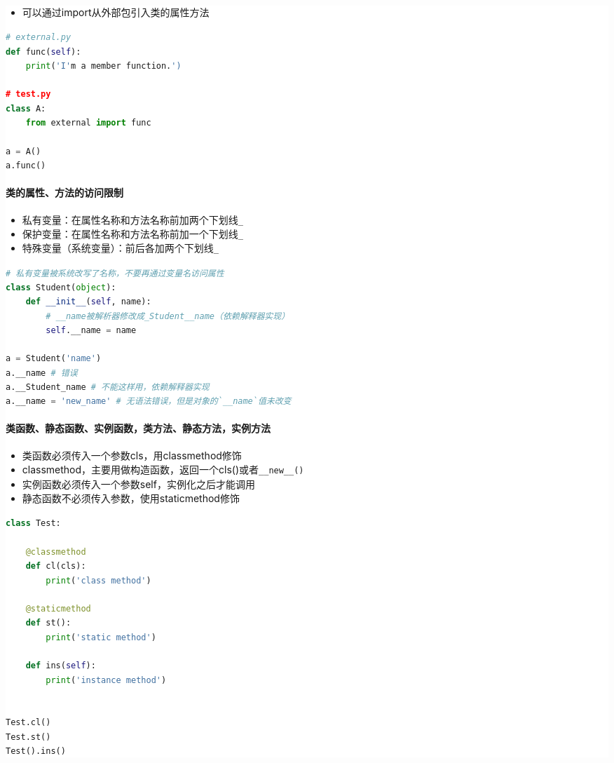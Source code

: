* 可以通过import从外部包引入类的属性方法


```python
# external.py
def func(self):
    print('I'm a member function.')

# test.py
class A:
    from external import func

a = A()
a.func()
```



#### 类的属性、方法的访问限制

* 私有变量：在属性名称和方法名称前加两个下划线`_`
* 保护变量：在属性名称和方法名称前加一个下划线`_`
* 特殊变量（系统变量）：前后各加两个下划线`_`

```python
# 私有变量被系统改写了名称，不要再通过变量名访问属性
class Student(object):
    def __init__(self, name):
        # __name被解析器修改成_Student__name（依赖解释器实现）
        self.__name = name

a = Student('name')
a.__name # 错误
a.__Student_name # 不能这样用，依赖解释器实现
a.__name = 'new_name' # 无语法错误，但是对象的`__name`值未改变
```



#### 类函数、静态函数、实例函数，类方法、静态方法，实例方法

* 类函数必须传入一个参数cls，用classmethod修饰
* classmethod，主要用做构造函数，返回一个cls()或者`__new__()`
* 实例函数必须传入一个参数self，实例化之后才能调用
* 静态函数不必须传入参数，使用staticmethod修饰


```python
class Test:
    
    @classmethod
    def cl(cls):
        print('class method')

    @staticmethod
    def st():
        print('static method')

    def ins(self):
        print('instance method')


Test.cl()
Test.st()
Test().ins()
```
